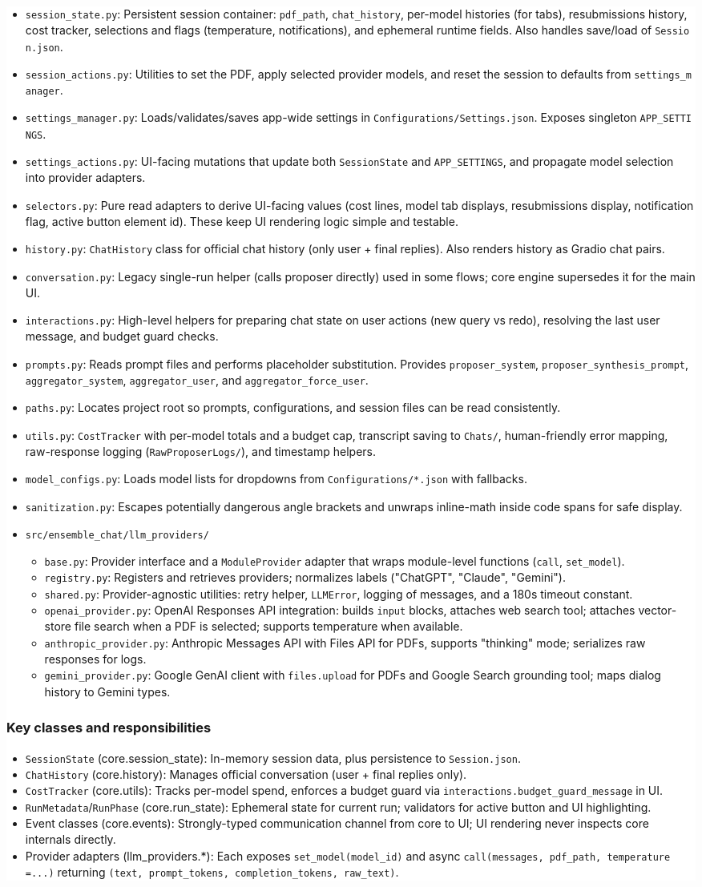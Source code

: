   - `session_state.py`: Persistent session container: `pdf_path`, `chat_history`, per-model histories (for tabs), resubmissions history, cost tracker, selections and flags (temperature, notifications), and ephemeral runtime fields. Also handles save/load of `Session.json`.
  - `session_actions.py`: Utilities to set the PDF, apply selected provider models, and reset the session to defaults from `settings_manager`.
  - `settings_manager.py`: Loads/validates/saves app-wide settings in `Configurations/Settings.json`. Exposes singleton `APP_SETTINGS`.
  - `settings_actions.py`: UI-facing mutations that update both `SessionState` and `APP_SETTINGS`, and propagate model selection into provider adapters.
  - `selectors.py`: Pure read adapters to derive UI-facing values (cost lines, model tab displays, resubmissions display, notification flag, active button element id). These keep UI rendering logic simple and testable.
  - `history.py`: `ChatHistory` class for official chat history (only user + final replies). Also renders history as Gradio chat pairs.
  - `conversation.py`: Legacy single-run helper (calls proposer directly) used in some flows; core engine supersedes it for the main UI.
  - `interactions.py`: High-level helpers for preparing chat state on user actions (new query vs redo), resolving the last user message, and budget guard checks.
  - `prompts.py`: Reads prompt files and performs placeholder substitution. Provides `proposer_system`, `proposer_synthesis_prompt`, `aggregator_system`, `aggregator_user`, and `aggregator_force_user`.
  - `paths.py`: Locates project root so prompts, configurations, and session files can be read consistently.
  - `utils.py`: `CostTracker` with per-model totals and a budget cap, transcript saving to `Chats/`, human-friendly error mapping, raw-response logging (`RawProposerLogs/`), and timestamp helpers.
  - `model_configs.py`: Loads model lists for dropdowns from `Configurations/*.json` with fallbacks.
  - `sanitization.py`: Escapes potentially dangerous angle brackets and unwraps inline-math inside code spans for safe display.

- `src/ensemble_chat/llm_providers/`
  - `base.py`: Provider interface and a `ModuleProvider` adapter that wraps module-level functions (`call`, `set_model`).
  - `registry.py`: Registers and retrieves providers; normalizes labels ("ChatGPT", "Claude", "Gemini").
  - `shared.py`: Provider-agnostic utilities: retry helper, `LLMError`, logging of messages, and a 180s timeout constant.
  - `openai_provider.py`: OpenAI Responses API integration: builds `input` blocks, attaches web search tool; attaches vector-store file search when a PDF is selected; supports temperature when available.
  - `anthropic_provider.py`: Anthropic Messages API with Files API for PDFs, supports "thinking" mode; serializes raw responses for logs.
  - `gemini_provider.py`: Google GenAI client with `files.upload` for PDFs and Google Search grounding tool; maps dialog history to Gemini types.

### Key classes and responsibilities

- `SessionState` (core.session_state): In-memory session data, plus persistence to `Session.json`.
- `ChatHistory` (core.history): Manages official conversation (user + final replies only).
- `CostTracker` (core.utils): Tracks per-model spend, enforces a budget guard via `interactions.budget_guard_message` in UI.
- `RunMetadata`/`RunPhase` (core.run_state): Ephemeral state for current run; validators for active button and UI highlighting.
- Event classes (core.events): Strongly-typed communication channel from core to UI; UI rendering never inspects core internals directly.
- Provider adapters (llm_providers.*): Each exposes `set_model(model_id)` and async `call(messages, pdf_path, temperature=...)` returning `(text, prompt_tokens, completion_tokens, raw_text)`.
